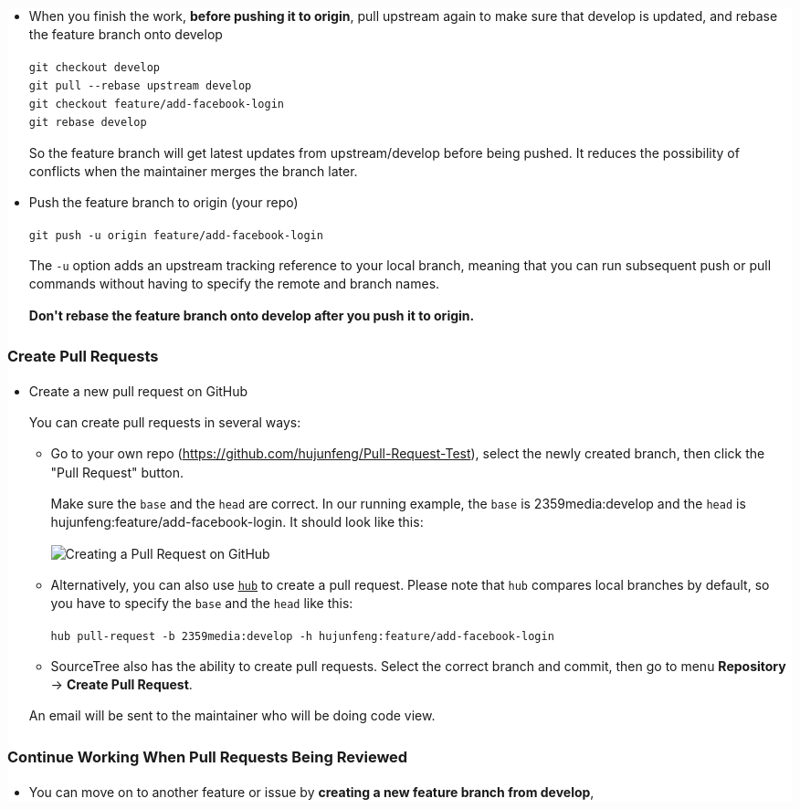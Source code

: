 -   When you finish the work, **before pushing it to origin**, pull upstream
    again to make sure that develop is updated, and rebase the feature branch
    onto develop

        git checkout develop
        git pull --rebase upstream develop
        git checkout feature/add-facebook-login
        git rebase develop

    So the feature branch will get latest updates from upstream/develop
    before being pushed. It reduces the possibility of conflicts when the
    maintainer merges the branch later.

-   Push the feature branch to origin (your repo)

        git push -u origin feature/add-facebook-login

    The `-u` option adds an upstream tracking reference to your local
    branch, meaning that you can run subsequent push or pull commands
    without having to specify the remote and branch names.

    **Don't rebase the feature branch onto develop after you push it to
    origin.**

### Create Pull Requests

-   Create a new pull request on GitHub

    You can create pull requests in several ways:

    -  Go to your own repo (https://github.com/hujunfeng/Pull-Request-Test), select the
        newly created branch, then click the "Pull Request" button.

        Make sure the `base` and the `head` are correct. In our running
        example, the `base` is 2359media:develop and the `head` is
        hujunfeng:feature/add-facebook-login. It should look like this:

        ![Creating a Pull Request on GitHub](http://d.pr/i/RQRY+)

    -   Alternatively, you can also use
        [`hub`](https://github.com/github/hub) to create a pull request.
        Please note that `hub` compares local branches by default, so
        you have to specify the `base` and the `head` like this:

            hub pull-request -b 2359media:develop -h hujunfeng:feature/add-facebook-login

    -   SourceTree also has the ability to create pull requests. Select
        the correct branch and commit, then go to menu **Repository** ->
        **Create Pull Request**.

    An email will be sent to the maintainer who will be doing code
    view.

### Continue Working When Pull Requests Being Reviewed

-   You can move on to another feature or issue by **creating a new
    feature branch from develop**,
